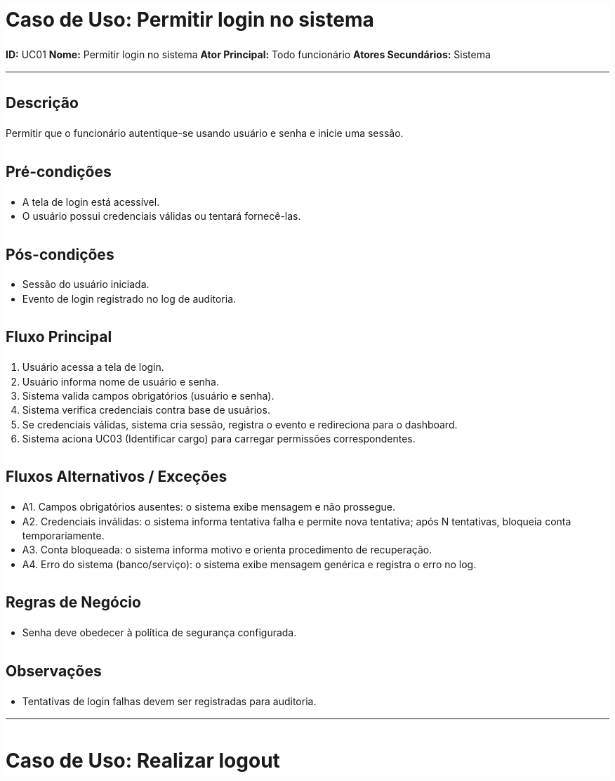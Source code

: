 # Caso de Uso: Permitir login no sistema

**ID:** UC01
**Nome:** Permitir login no sistema
**Ator Principal:** Todo funcionário
**Atores Secundários:** Sistema

---

## Descrição
Permitir que o funcionário autentique-se usando usuário e senha e inicie uma sessão.

## Pré-condições
- A tela de login está acessível.
- O usuário possui credenciais válidas ou tentará fornecê-las.

## Pós-condições
- Sessão do usuário iniciada.
- Evento de login registrado no log de auditoria.

## Fluxo Principal
1. Usuário acessa a tela de login.
2. Usuário informa nome de usuário e senha.
3. Sistema valida campos obrigatórios (usuário e senha).
4. Sistema verifica credenciais contra base de usuários.
5. Se credenciais válidas, sistema cria sessão, registra o evento e redireciona para o dashboard.
6. Sistema aciona UC03 (Identificar cargo) para carregar permissões correspondentes.

## Fluxos Alternativos / Exceções
- A1. Campos obrigatórios ausentes: o sistema exibe mensagem e não prossegue.
- A2. Credenciais inválidas: o sistema informa tentativa falha e permite nova tentativa; após N tentativas, bloqueia conta temporariamente.
- A3. Conta bloqueada: o sistema informa motivo e orienta procedimento de recuperação.
- A4. Erro do sistema (banco/serviço): o sistema exibe mensagem genérica e registra o erro no log.

## Regras de Negócio
- Senha deve obedecer à política de segurança configurada.

## Observações
- Tentativas de login falhas devem ser registradas para auditoria.


---

# Caso de Uso: Realizar logout
